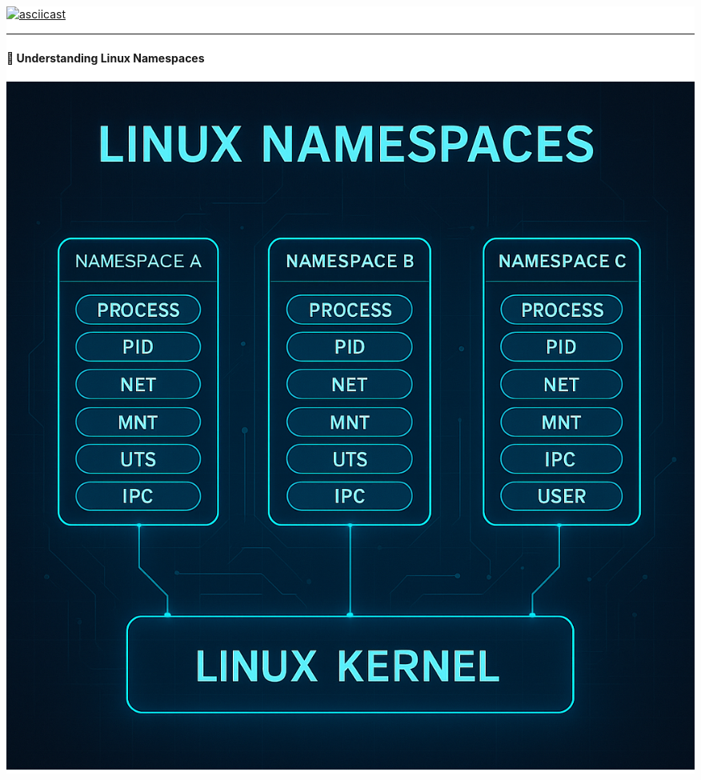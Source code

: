 [![asciicast](https://asciinema.org/a/PWkjazgTXll9678Qy6LLOaKdN.svg)](https://asciinema.org/a/PWkjazgTXll9678Qy6LLOaKdN)

---

#### 🧠 Understanding Linux Namespaces

![linux-namespaces](images/linux-namespaces2.png)
